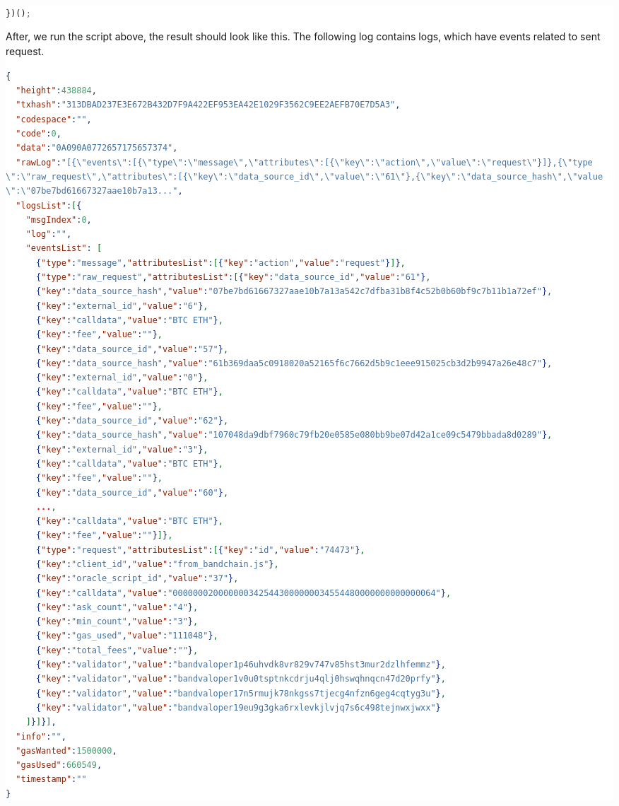 ```js
})();
```

After, we run the script above, the result should look like this. The following log contains logs, which have events related to sent request.

```json
{
  "height":438884,
  "txhash":"313DBAD237E3E672B432D7F9A422EF953EA42E1029F3562C9EE2AEFB70E7D5A3",
  "codespace":"",
  "code":0,
  "data":"0A090A0772657175657374",
  "rawLog":"[{\"events\":[{\"type\":\"message\",\"attributes\":[{\"key\":\"action\",\"value\":\"request\"}]},{\"type\":\"raw_request\",\"attributes\":[{\"key\":\"data_source_id\",\"value\":\"61\"},{\"key\":\"data_source_hash\",\"value\":\"07be7bd61667327aae10b7a13...",
  "logsList":[{
    "msgIndex":0,
    "log":"",
    "eventsList": [
      {"type":"message","attributesList":[{"key":"action","value":"request"}]},
      {"type":"raw_request","attributesList":[{"key":"data_source_id","value":"61"},
      {"key":"data_source_hash","value":"07be7bd61667327aae10b7a13a542c7dfba31b8f4c52b0b60bf9c7b11b1a72ef"},
      {"key":"external_id","value":"6"},
      {"key":"calldata","value":"BTC ETH"},
      {"key":"fee","value":""},
      {"key":"data_source_id","value":"57"},
      {"key":"data_source_hash","value":"61b369daa5c0918020a52165f6c7662d5b9c1eee915025cb3d2b9947a26e48c7"},
      {"key":"external_id","value":"0"},
      {"key":"calldata","value":"BTC ETH"},
      {"key":"fee","value":""},
      {"key":"data_source_id","value":"62"},
      {"key":"data_source_hash","value":"107048da9dbf7960c79fb20e0585e080bb9be07d42a1ce09c5479bbada8d0289"},
      {"key":"external_id","value":"3"},
      {"key":"calldata","value":"BTC ETH"},
      {"key":"fee","value":""},
      {"key":"data_source_id","value":"60"},
      ...,
      {"key":"calldata","value":"BTC ETH"},
      {"key":"fee","value":""}]},
      {"type":"request","attributesList":[{"key":"id","value":"74473"},
      {"key":"client_id","value":"from_bandchain.js"},
      {"key":"oracle_script_id","value":"37"},
      {"key":"calldata","value":"0000000200000003425443000000034554480000000000000064"},
      {"key":"ask_count","value":"4"},
      {"key":"min_count","value":"3"},
      {"key":"gas_used","value":"111048"},
      {"key":"total_fees","value":""},
      {"key":"validator","value":"bandvaloper1p46uhvdk8vr829v747v85hst3mur2dzlhfemmz"},
      {"key":"validator","value":"bandvaloper1v0u0tsptnkcdrju4qlj0hswqhnqcn47d20prfy"},
      {"key":"validator","value":"bandvaloper17n5rmujk78nkgss7tjecg4nfzn6geg4cqtyg3u"},
      {"key":"validator","value":"bandvaloper19eu9g3gka6rxlevkjlvjq7s6c498tejnwxjwxx"}
    ]}]}],
  "info":"",
  "gasWanted":1500000,
  "gasUsed":660549,
  "timestamp":""
}
```


[`gettxdata`]: /client-library/bandchain.js/transaction.html#get-tx-data-signature-pubkey
[`getsigndoc`]: /client-library/bandchain.js/transaction.html#getsigndata
[`getchainid`]: /client-library/bandchain.js/client.html#getchainid
[`getaccount`]: /client-library/bandchain.js/client.html#getaccount-address
[`withgas`]: /client-library/bandchain.js/transaction.html#withgas-gas
[`withmemo`]: /client-library/bandchain.js/transaction.html#withmemo-memo
[`withmessages`]: /client-library/bandchain.js/transaction.html#withmessages-msgs
[`msgrequestdata`]: /client-library/bandchain.js/message.html#msgrequestdata
[`msgsend`]: /client-library/bandchain.js/message.html#msgsend
[`transaction`]: /client-library/bandchain.js/transaction.html
[`account`]: /client-library/bandchain.js/data.html#account
[`sendtxblockmode`]: /client-library/bandchain.js/client.html#send-tx-block-mode-data
[`sendtxsyncmode`]: /client-library/bandchain.js/client.html#send-tx-sync-mode-data
[`sendtxasyncmode`]: /client-library/bandchain.js/client.html#send-tx-async-mode-data
[`privatekey`]: /client-library/bandchain.js/wallet.html#privatekey
[`client`]: /client-library/bandchain.js/client.html
[`coin`]: /client-library/bandchain.js/data.html#coin
[`address`]: /client-library/bandchain.js/wallet.html#address
[`getreferencedata`]: /client-library/bandchain.js/client.html#getreferencedata-pairs-mincount-askcount